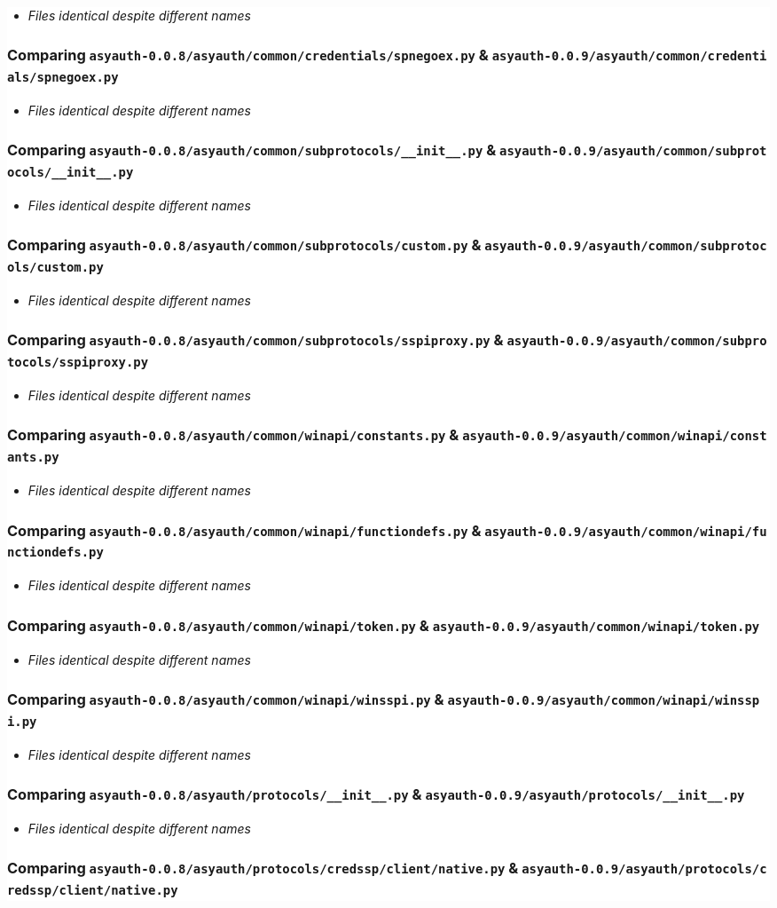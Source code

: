  * *Files identical despite different names*

### Comparing `asyauth-0.0.8/asyauth/common/credentials/spnegoex.py` & `asyauth-0.0.9/asyauth/common/credentials/spnegoex.py`

 * *Files identical despite different names*

### Comparing `asyauth-0.0.8/asyauth/common/subprotocols/__init__.py` & `asyauth-0.0.9/asyauth/common/subprotocols/__init__.py`

 * *Files identical despite different names*

### Comparing `asyauth-0.0.8/asyauth/common/subprotocols/custom.py` & `asyauth-0.0.9/asyauth/common/subprotocols/custom.py`

 * *Files identical despite different names*

### Comparing `asyauth-0.0.8/asyauth/common/subprotocols/sspiproxy.py` & `asyauth-0.0.9/asyauth/common/subprotocols/sspiproxy.py`

 * *Files identical despite different names*

### Comparing `asyauth-0.0.8/asyauth/common/winapi/constants.py` & `asyauth-0.0.9/asyauth/common/winapi/constants.py`

 * *Files identical despite different names*

### Comparing `asyauth-0.0.8/asyauth/common/winapi/functiondefs.py` & `asyauth-0.0.9/asyauth/common/winapi/functiondefs.py`

 * *Files identical despite different names*

### Comparing `asyauth-0.0.8/asyauth/common/winapi/token.py` & `asyauth-0.0.9/asyauth/common/winapi/token.py`

 * *Files identical despite different names*

### Comparing `asyauth-0.0.8/asyauth/common/winapi/winsspi.py` & `asyauth-0.0.9/asyauth/common/winapi/winsspi.py`

 * *Files identical despite different names*

### Comparing `asyauth-0.0.8/asyauth/protocols/__init__.py` & `asyauth-0.0.9/asyauth/protocols/__init__.py`

 * *Files identical despite different names*

### Comparing `asyauth-0.0.8/asyauth/protocols/credssp/client/native.py` & `asyauth-0.0.9/asyauth/protocols/credssp/client/native.py`
